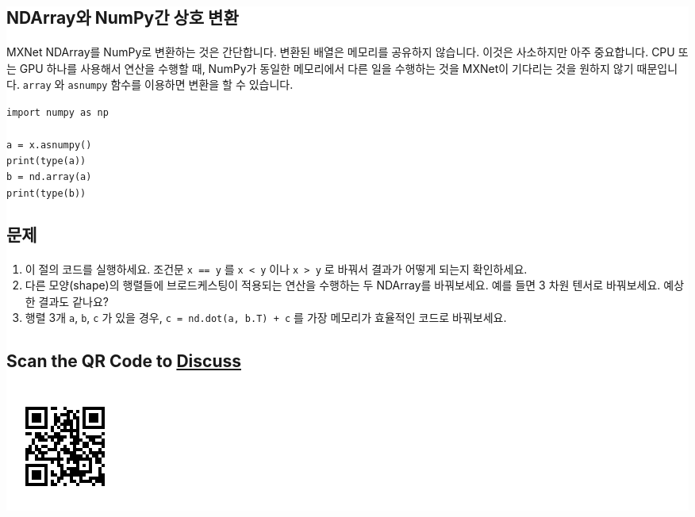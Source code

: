 ## NDArray와 NumPy간 상호 변환

MXNet NDArray를 NumPy로 변환하는 것은 간단합니다. 변환된 배열은 메모리를 공유하지 않습니다. 이것은 사소하지만 아주 중요합니다. CPU 또는 GPU 하나를 사용해서 연산을 수행할 때, NumPy가 동일한 메모리에서 다른 일을 수행하는 것을 MXNet이 기다리는 것을 원하지 않기 때문입니다. `array` 와 `asnumpy` 함수를 이용하면 변환을 할 수 있습니다.

```{.python .input  n=22}
import numpy as np

a = x.asnumpy()
print(type(a))
b = nd.array(a)
print(type(b))
```

## 문제

1. 이 절의 코드를 실행하세요. 조건문 `x == y` 를  `x < y`  이나 `x > y` 로 바꿔서 결과가 어떻게 되는지 확인하세요.
1. 다른 모양(shape)의 행렬들에 브로드케스팅이 적용되는 연산을 수행하는 두 NDArray를 바꿔보세요. 예를 들면 3 차원 텐서로 바꿔보세요. 예상한 결과도 같나요?
1. 행렬 3개 `a`, `b`, `c` 가 있을 경우,  `c = nd.dot(a, b.T) + c` 를 가장 메모리가 효율적인 코드로 바꿔보세요.

## Scan the QR Code to [Discuss](https://discuss.mxnet.io/t/2316)

![](../img/qr_ndarray.svg)
